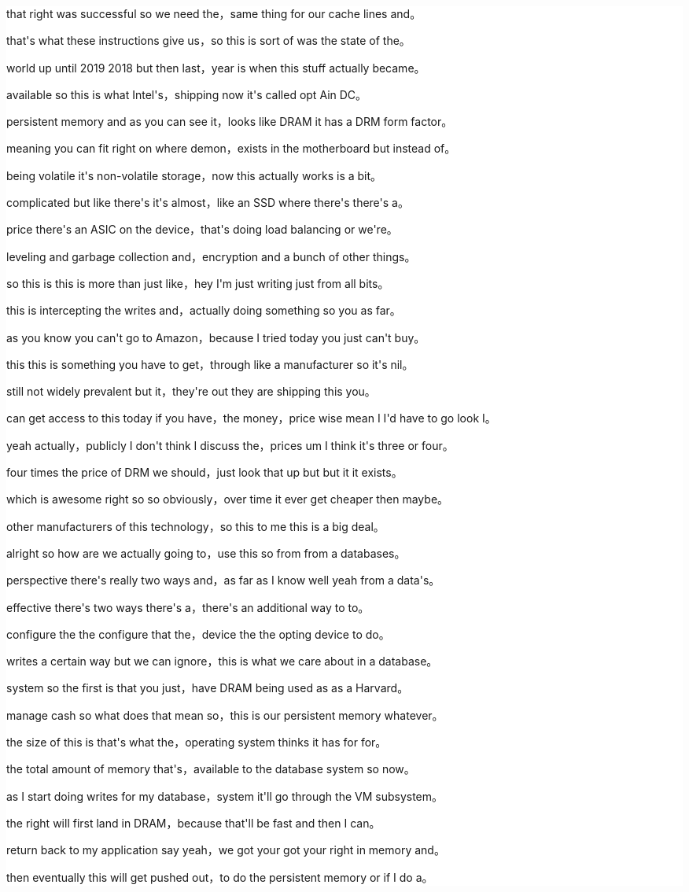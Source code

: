 that right was successful so we need the，same thing for our cache lines and。

that's what these instructions give us，so this is sort of was the state of the。

world up until 2019 2018 but then last，year is when this stuff actually became。

available so this is what Intel's，shipping now it's called opt Ain DC。

persistent memory and as you can see it，looks like DRAM it has a DRM form factor。

meaning you can fit right on where demon，exists in the motherboard but instead of。

being volatile it's non-volatile storage，now this actually works is a bit。

complicated but like there's it's almost，like an SSD where there's there's a。

price there's an ASIC on the device，that's doing load balancing or we're。

leveling and garbage collection and，encryption and a bunch of other things。

so this is this is more than just like，hey I'm just writing just from all bits。

this is intercepting the writes and，actually doing something so you as far。

as you know you can't go to Amazon，because I tried today you just can't buy。

this this is something you have to get，through like a manufacturer so it's nil。

still not widely prevalent but it，they're out they are shipping this you。

can get access to this today if you have，the money，price wise mean I I'd have to go look I。

yeah actually，publicly I don't think I discuss the，prices um I think it's three or four。

four times the price of DRM we should，just look that up but but it it exists。

which is awesome right so so obviously，over time it ever get cheaper then maybe。

other manufacturers of this technology，so this to me this is a big deal。

alright so how are we actually going to，use this so from from a databases。

perspective there's really two ways and，as far as I know well yeah from a data's。

effective there's two ways there's a，there's an additional way to to。

configure the the configure that the，device the the opting device to do。

writes a certain way but we can ignore，this is what we care about in a database。

system so the first is that you just，have DRAM being used as as a Harvard。

manage cash so what does that mean so，this is our persistent memory whatever。

the size of this is that's what the，operating system thinks it has for for。

the total amount of memory that's，available to the database system so now。

as I start doing writes for my database，system it'll go through the VM subsystem。

the right will first land in DRAM，because that'll be fast and then I can。

return back to my application say yeah，we got your got your right in memory and。

then eventually this will get pushed out，to do the persistent memory or if I do a。
